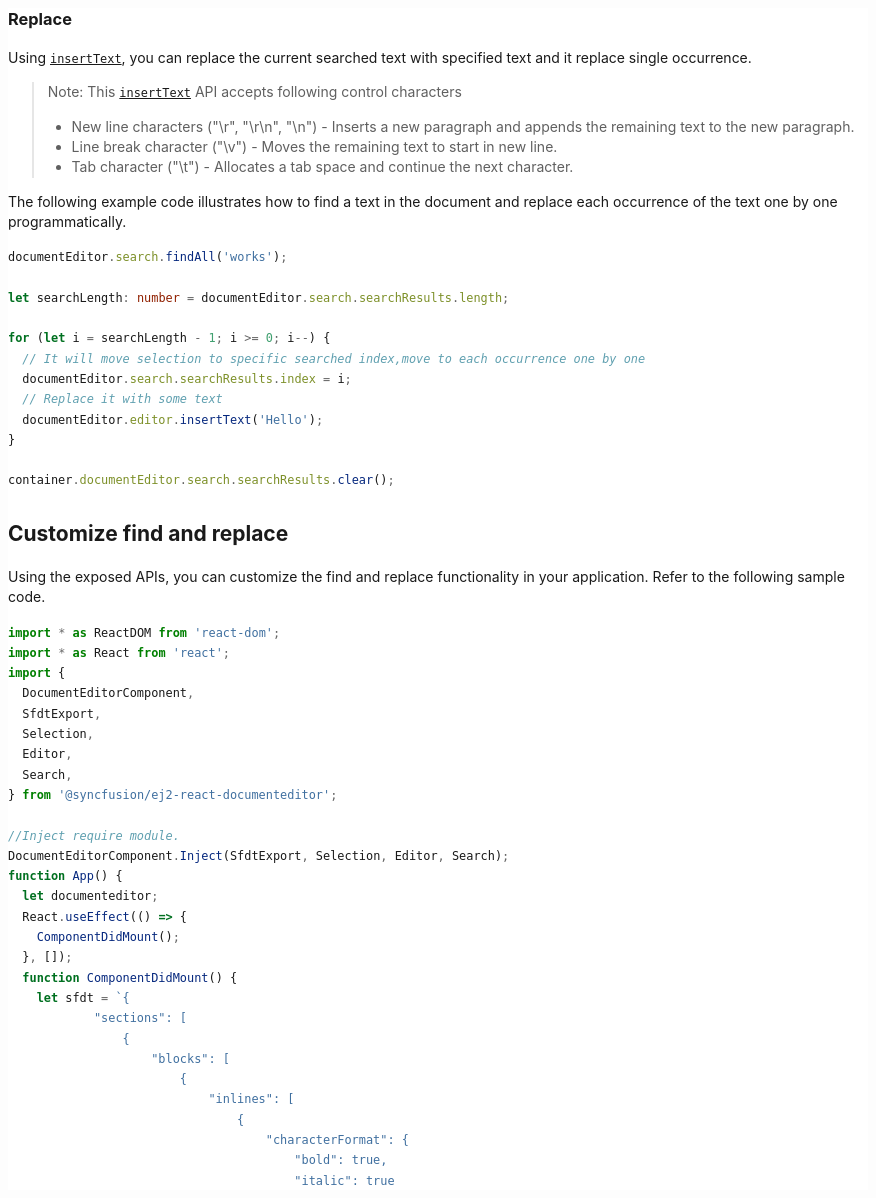 ### Replace

Using [`insertText`](https://ej2.syncfusion.com/react/documentation/api/document-editor/editor/#inserttext), you can replace the current searched text with specified text and it replace single occurrence.

>Note: This [`insertText`](https://ej2.syncfusion.com/react/documentation/api/document-editor/editor/#inserttext) API accepts following control characters
>* New line characters ("\r", "\r\n", "\n") - Inserts a new paragraph and appends the remaining text to the new paragraph.
>* Line break character ("\v") - Moves the remaining text to start in new line.
>* Tab character ("\t") - Allocates a tab space and continue the next character.

The following example code illustrates how to find a text in the document and replace each occurrence of the text one by one programmatically.

```ts
documentEditor.search.findAll('works');

let searchLength: number = documentEditor.search.searchResults.length;

for (let i = searchLength - 1; i >= 0; i--) {
  // It will move selection to specific searched index,move to each occurrence one by one
  documentEditor.search.searchResults.index = i;
  // Replace it with some text
  documentEditor.editor.insertText('Hello');
}

container.documentEditor.search.searchResults.clear();
```

## Customize find and replace

Using the exposed APIs, you can customize the find and replace functionality in your application. Refer to the following sample code.


```ts
import * as ReactDOM from 'react-dom';
import * as React from 'react';
import {
  DocumentEditorComponent,
  SfdtExport,
  Selection,
  Editor,
  Search,
} from '@syncfusion/ej2-react-documenteditor';

//Inject require module.
DocumentEditorComponent.Inject(SfdtExport, Selection, Editor, Search);
function App() {
  let documenteditor;
  React.useEffect(() => {
    ComponentDidMount();
  }, []);
  function ComponentDidMount() {
    let sfdt = `{
            "sections": [
                {
                    "blocks": [
                        {
                            "inlines": [
                                {
                                    "characterFormat": {
                                        "bold": true,
                                        "italic": true
```